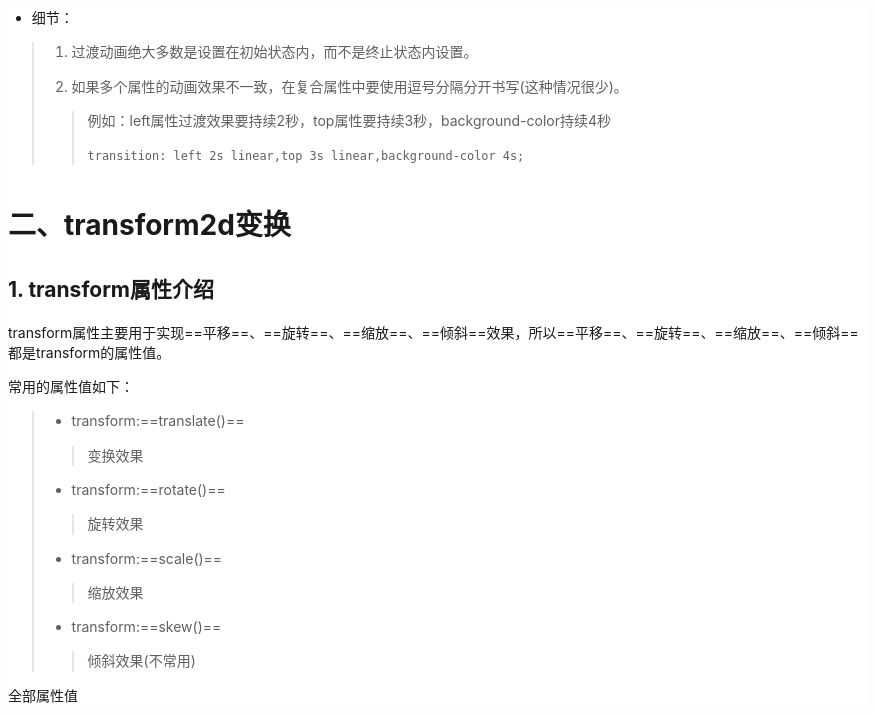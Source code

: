 
+ 细节：

> 1. 过渡动画绝大多数是设置在初始状态内，而不是终止状态内设置。
>
> 2. 如果多个属性的动画效果不一致，在复合属性中要使用逗号分隔分开书写(这种情况很少)。
>
> > 例如：left属性过渡效果要持续2秒，top属性要持续3秒，background-color持续4秒
> >
> > ```html
> > transition: left 2s linear,top 3s linear,background-color 4s;
> > ```
>
> 



# 二、transform2d变换

## 1. transform属性介绍

​	transform属性主要用于实现==平移==、==旋转==、==缩放==、==倾斜==效果，所以==平移==、==旋转==、==缩放==、==倾斜==都是transform的属性值。

常用的属性值如下：

> + transform:==translate()==
>
> > 变换效果
>
> + transform:==rotate()==
>
> > 旋转效果
>
> + transform:==scale()==
>
> > 缩放效果
>
> + transform:==skew()==
>
> > 倾斜效果(不常用)

全部属性值
